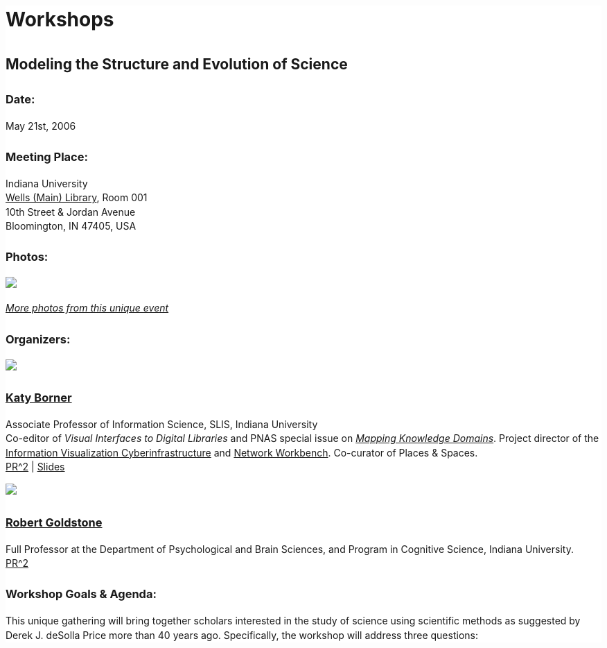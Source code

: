 Workshops
=========

Modeling the Structure and Evolution of Science
-----------------------------------------------

### Date:

May 21st, 2006

  

### Meeting Place:

  
Indiana University[  
Wells (Main) Library](http://www.indiana.edu/%7Eiubmap/5.shtml), Room 001  
10th Street & Jordan Avenue  
Bloomington, IN 47405, USA  

### Photos:

![](/images/research/workshops/060521/060521meeting.jpg)

_[More photos from this unique event](/images/research/workshops/060521/modsciWS.html)_  

### Organizers:

![](/images/research/workshops/060521/borner.jpg)

### [Katy Borner](http://info.slis.indiana.edu/~katy/index.html)

Associate Professor of Information Science, SLIS, Indiana University  
Co-editor of _Visual Interfaces to Digital Libraries_ and PNAS special issue on _[Mapping Knowledge Domains](http://www.pnas.org/content/vol101/suppl_1/)_. Project director of the [Information Visualization Cyberinfrastructure](deadlink.html?url=http%3A%2F%2Fiv.slis.indiana.edu%2F) and [Network Workbench](deadlink.html?url=http%3A%2F%2Fnwb.slis.indiana.edu%2F). Co-curator of Places & Spaces.  
[PR^2](/docs/research/workshops/060521/PR2-Semantics-Borner.pdf) | [Slides](/docs/research/workshops/060521/intro-semantics-borner.pdf)

![](/images/research/workshops/060521/rob.jpg)

### [Robert Goldstone](deadlink.html?url=http%3A%2F%2Fcognitrn.psych.indiana.edu%2Frgoldsto%2F)

Full Professor at the Department of Psychological and Brain Sciences, and Program in Cognitive Science, Indiana University.  
[PR^2](/docs/research/workshops/060521/pr2-goldstone.pdf)

### Workshop Goals & Agenda:

This unique gathering will bring together scholars interested in the study of science using scientific methods as suggested by Derek J. deSolla Price more than 40 years ago. Specifically, the workshop will address three questions:  
  